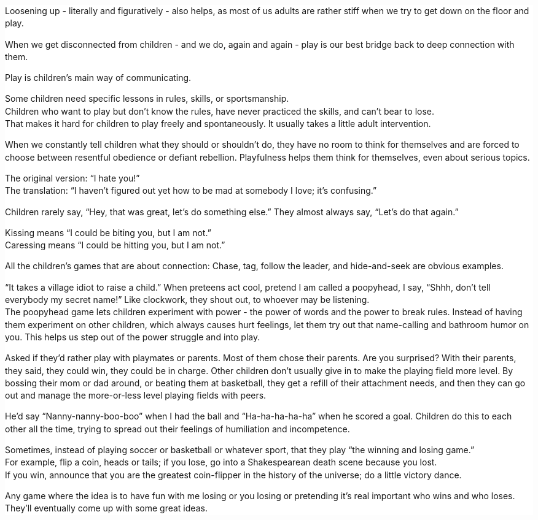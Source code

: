 Loosening up - literally and figuratively - also helps, as most of us adults are rather stiff when we try to get down on the floor and play.  
  
When we get disconnected from children - and we do, again and again - play is our best bridge back to deep connection with them.  
  
Play is children’s main way of communicating.  
  
Some children need specific lessons in rules, skills, or sportsmanship.  
Children who want to play but don’t know the rules, have never practiced the skills, and can’t bear to lose.  
That makes it hard for children to play freely and spontaneously. It usually takes a little adult intervention.  
  
When we constantly tell children what they should or shouldn’t do, they have no room to think for themselves and are forced to choose between resentful obedience or defiant rebellion. Playfulness helps them think for themselves, even about serious topics.  
  
The original version: “I hate you!”  
The translation: “I haven’t figured out yet how to be mad at somebody I love; it’s confusing.”  
  
Children rarely say, “Hey, that was great, let’s do something else.” They almost always say, “Let’s do that again.”  
  
Kissing means “I could be biting you, but I am not.”  
Caressing means “I could be hitting you, but I am not.”  
  
All the children’s games that are about connection: Chase, tag, follow the leader, and hide-and-seek are obvious examples.  
  
“It takes a village idiot to raise a child.” When preteens act cool, pretend I am called a poopyhead, I say, “Shhh, don’t tell everybody my secret name!” Like clockwork, they shout out, to whoever may be listening.  
The poopyhead game lets children experiment with power - the power of words and the power to break rules. Instead of having them experiment on other children, which always causes hurt feelings, let them try out that name-calling and bathroom humor on you. This helps us step out of the power struggle and into play.  
  
Asked if they’d rather play with playmates or parents. Most of them chose their parents. Are you surprised? With their parents, they said, they could win, they could be in charge. Other children don’t usually give in to make the playing field more level. By bossing their mom or dad around, or beating them at basketball, they get a refill of their attachment needs, and then they can go out and manage the more-or-less level playing fields with peers.  
  
He’d say “Nanny-nanny-boo-boo” when I had the ball and “Ha-ha-ha-ha-ha” when he scored a goal. Children do this to each other all the time, trying to spread out their feelings of humiliation and incompetence.  
  
Sometimes, instead of playing soccer or basketball or whatever sport, that they play “the winning and losing game.”  
For example, flip a coin, heads or tails; if you lose, go into a Shakespearean death scene because you lost.  
If you win, announce that you are the greatest coin-flipper in the history of the universe; do a little victory dance.  
  
Any game where the idea is to have fun with me losing or you losing or pretending it’s real important who wins and who loses. They’ll eventually come up with some great ideas.  
  